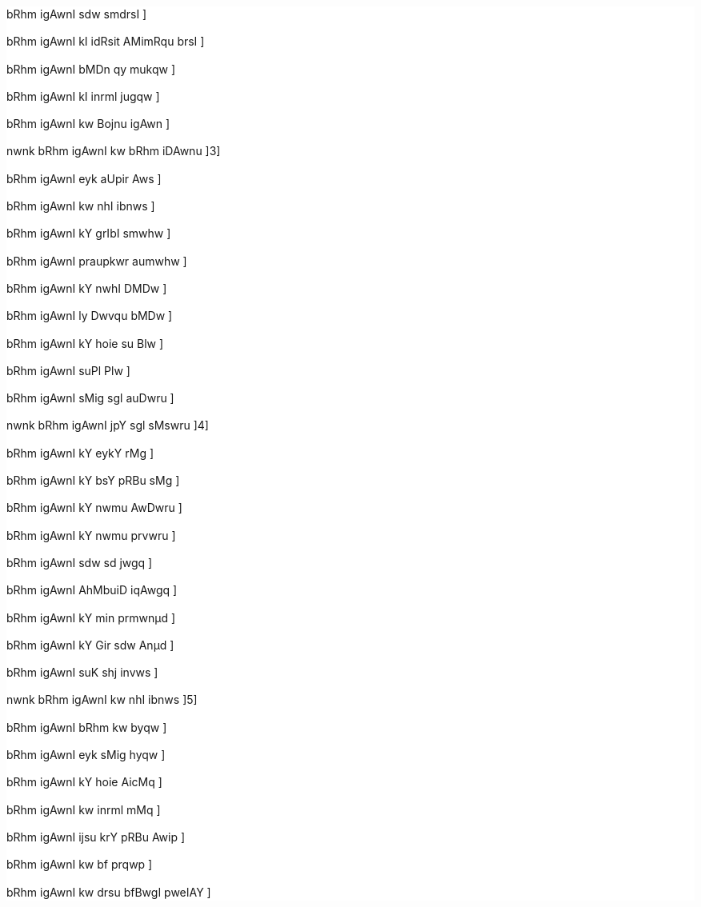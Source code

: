 bRhm igAwnI sdw smdrsI ]

bRhm igAwnI kI idRsit AMimRqu brsI ]

bRhm igAwnI bMDn qy mukqw ]

bRhm igAwnI kI inrml jugqw ]

bRhm igAwnI kw Bojnu igAwn ]

nwnk bRhm igAwnI kw bRhm iDAwnu ]3]

bRhm igAwnI eyk aUpir Aws ]

bRhm igAwnI kw nhI ibnws ]

bRhm igAwnI kY grIbI smwhw ]

bRhm igAwnI praupkwr aumwhw ]

bRhm igAwnI kY nwhI DMDw ]

bRhm igAwnI ly Dwvqu bMDw ]

bRhm igAwnI kY hoie su Blw ]

bRhm igAwnI suPl Plw ]

bRhm igAwnI sMig sgl auDwru ]

nwnk bRhm igAwnI jpY sgl sMswru ]4]

bRhm igAwnI kY eykY rMg ]

bRhm igAwnI kY bsY pRBu sMg ]

bRhm igAwnI kY nwmu AwDwru ]

bRhm igAwnI kY nwmu prvwru ]

bRhm igAwnI sdw sd jwgq ]

bRhm igAwnI AhMbuiD iqAwgq ]

bRhm igAwnI kY min prmwnµd ]

bRhm igAwnI kY Gir sdw Anµd ]

bRhm igAwnI suK shj invws ]

nwnk bRhm igAwnI kw nhI ibnws ]5]

bRhm igAwnI bRhm kw byqw ]

bRhm igAwnI eyk sMig hyqw ]

bRhm igAwnI kY hoie AicMq ]

bRhm igAwnI kw inrml mMq ]

bRhm igAwnI ijsu krY pRBu Awip ]

bRhm igAwnI kw bf prqwp ]

bRhm igAwnI kw drsu bfBwgI pweIAY ]
